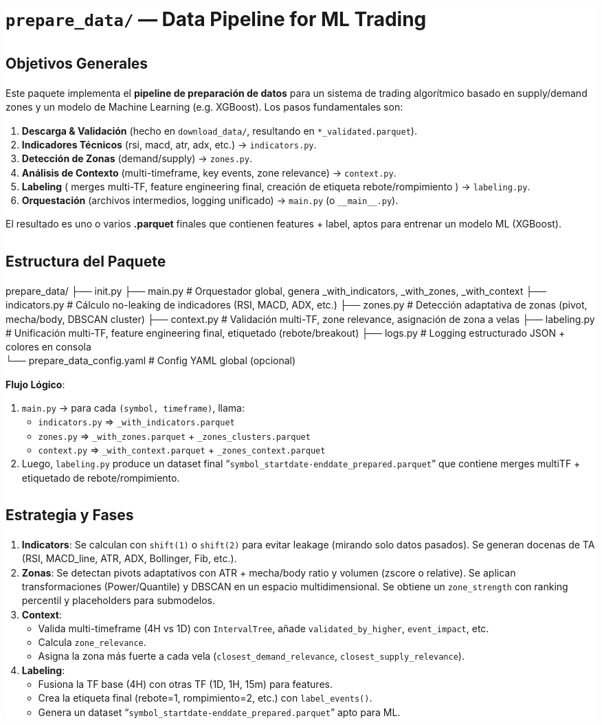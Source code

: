 ﻿# `prepare_data/` — Data Pipeline for ML Trading

## Objetivos Generales

Este paquete implementa el **pipeline de preparación de datos** para un sistema de trading algorítmico basado en supply/demand zones y un modelo de Machine Learning (e.g. XGBoost). Los pasos fundamentales son:

1. **Descarga & Validación** (hecho en `download_data/`, resultando en `*_validated.parquet`).
2. **Indicadores Técnicos** (rsi, macd, atr, adx, etc.) → `indicators.py`.
3. **Detección de Zonas** (demand/supply) → `zones.py`.
4. **Análisis de Contexto** (multi-timeframe, key events, zone relevance) → `context.py`.
5. **Labeling** ( merges multi-TF, feature engineering final, creación de etiqueta rebote/rompimiento ) → `labeling.py`.
6. **Orquestación** (archivos intermedios, logging unificado) → `main.py` (o `__main__.py`).

El resultado es uno o varios **.parquet** finales que contienen features + label, aptos para entrenar un modelo ML (XGBoost).

## Estructura del Paquete

prepare_data/ 
├── init.py 
├── main.py # Orquestador global, genera _with_indicators, _with_zones, _with_context 
├── indicators.py # Cálculo no-leaking de indicadores (RSI, MACD, ADX, etc.) 
├── zones.py # Detección adaptativa de zonas (pivot, mecha/body, DBSCAN cluster) 
├── context.py # Validación multi-TF, zone relevance, asignación de zona a velas 
├── labeling.py # Unificación multi-TF, feature engineering final, etiquetado (rebote/breakout) 
├── logs.py # Logging estructurado JSON + colores en consola  
└── prepare_data_config.yaml # Config YAML global (opcional)

**Flujo Lógico**:  
1. `main.py` → para cada `(symbol, timeframe)`, llama:
   - `indicators.py` => `_with_indicators.parquet`
   - `zones.py` => `_with_zones.parquet` + `_zones_clusters.parquet`
   - `context.py` => `_with_context.parquet` + `_zones_context.parquet`
2. Luego, `labeling.py` produce un dataset final “`symbol_startdate-enddate_prepared.parquet`” que contiene merges multiTF + etiquetado de rebote/rompimiento.

## Estrategia y Fases

1. **Indicators**: Se calculan con `shift(1)` o `shift(2)` para evitar leakage (mirando solo datos pasados). Se generan docenas de TA (RSI, MACD_line, ATR, ADX, Bollinger, Fib, etc.).
2. **Zonas**: Se detectan pivots adaptativos con ATR + mecha/body ratio y volumen (zscore o relative). Se aplican transformaciones (Power/Quantile) y DBSCAN en un espacio multidimensional. Se obtiene un `zone_strength` con ranking percentil y placeholders para submodelos.
3. **Context**:  
   - Valida multi-timeframe (4H vs 1D) con `IntervalTree`, añade `validated_by_higher`, `event_impact`, etc.  
   - Calcula `zone_relevance`.  
   - Asigna la zona más fuerte a cada vela (`closest_demand_relevance`, `closest_supply_relevance`).
4. **Labeling**:  
   - Fusiona la TF base (4H) con otras TF (1D, 1H, 15m) para features.  
   - Crea la etiqueta final (rebote=1, rompimiento=2, etc.) con `label_events()`.  
   - Genera un dataset “`symbol_startdate-enddate_prepared.parquet`” apto para ML.
